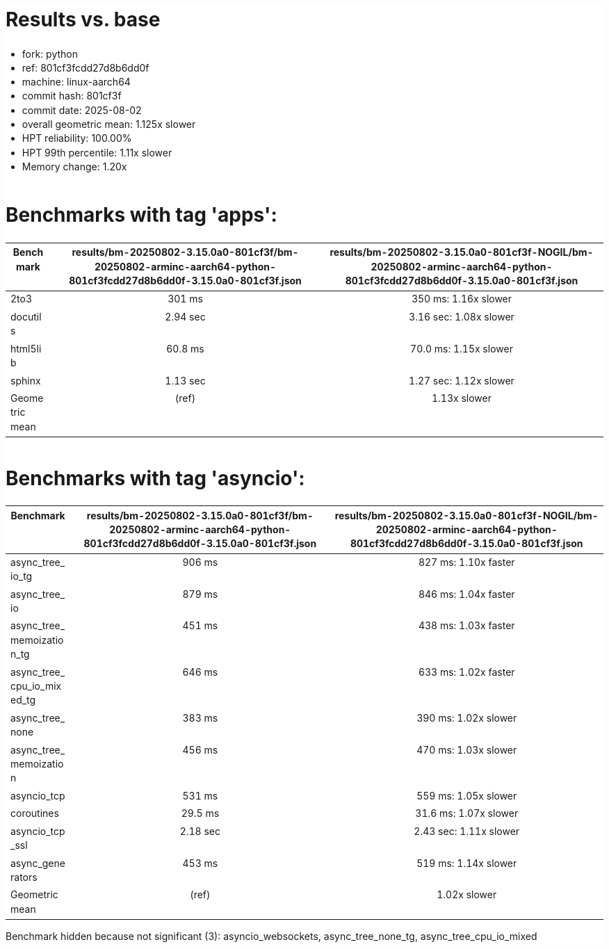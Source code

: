 # Results vs. base

- fork: python
- ref: 801cf3fcdd27d8b6dd0f
- machine: linux-aarch64
- commit hash: 801cf3f
- commit date: 2025-08-02
- overall geometric mean: 1.125x slower
- HPT reliability: 100.00%
- HPT 99th percentile: 1.11x slower
- Memory change: 1.20x

Benchmarks with tag 'apps':
===========================

| Benchmark      | results/bm-20250802-3.15.0a0-801cf3f/bm-20250802-arminc-aarch64-python-801cf3fcdd27d8b6dd0f-3.15.0a0-801cf3f.json | results/bm-20250802-3.15.0a0-801cf3f-NOGIL/bm-20250802-arminc-aarch64-python-801cf3fcdd27d8b6dd0f-3.15.0a0-801cf3f.json |
|----------------|:-----------------------------------------------------------------------------------------------------------------:|:-----------------------------------------------------------------------------------------------------------------------:|
| 2to3           | 301 ms                                                                                                            | 350 ms: 1.16x slower                                                                                                    |
| docutils       | 2.94 sec                                                                                                          | 3.16 sec: 1.08x slower                                                                                                  |
| html5lib       | 60.8 ms                                                                                                           | 70.0 ms: 1.15x slower                                                                                                   |
| sphinx         | 1.13 sec                                                                                                          | 1.27 sec: 1.12x slower                                                                                                  |
| Geometric mean | (ref)                                                                                                             | 1.13x slower                                                                                                            |

Benchmarks with tag 'asyncio':
==============================

| Benchmark                  | results/bm-20250802-3.15.0a0-801cf3f/bm-20250802-arminc-aarch64-python-801cf3fcdd27d8b6dd0f-3.15.0a0-801cf3f.json | results/bm-20250802-3.15.0a0-801cf3f-NOGIL/bm-20250802-arminc-aarch64-python-801cf3fcdd27d8b6dd0f-3.15.0a0-801cf3f.json |
|----------------------------|:-----------------------------------------------------------------------------------------------------------------:|:-----------------------------------------------------------------------------------------------------------------------:|
| async_tree_io_tg           | 906 ms                                                                                                            | 827 ms: 1.10x faster                                                                                                    |
| async_tree_io              | 879 ms                                                                                                            | 846 ms: 1.04x faster                                                                                                    |
| async_tree_memoization_tg  | 451 ms                                                                                                            | 438 ms: 1.03x faster                                                                                                    |
| async_tree_cpu_io_mixed_tg | 646 ms                                                                                                            | 633 ms: 1.02x faster                                                                                                    |
| async_tree_none            | 383 ms                                                                                                            | 390 ms: 1.02x slower                                                                                                    |
| async_tree_memoization     | 456 ms                                                                                                            | 470 ms: 1.03x slower                                                                                                    |
| asyncio_tcp                | 531 ms                                                                                                            | 559 ms: 1.05x slower                                                                                                    |
| coroutines                 | 29.5 ms                                                                                                           | 31.6 ms: 1.07x slower                                                                                                   |
| asyncio_tcp_ssl            | 2.18 sec                                                                                                          | 2.43 sec: 1.11x slower                                                                                                  |
| async_generators           | 453 ms                                                                                                            | 519 ms: 1.14x slower                                                                                                    |
| Geometric mean             | (ref)                                                                                                             | 1.02x slower                                                                                                            |

Benchmark hidden because not significant (3): asyncio_websockets, async_tree_none_tg, async_tree_cpu_io_mixed
